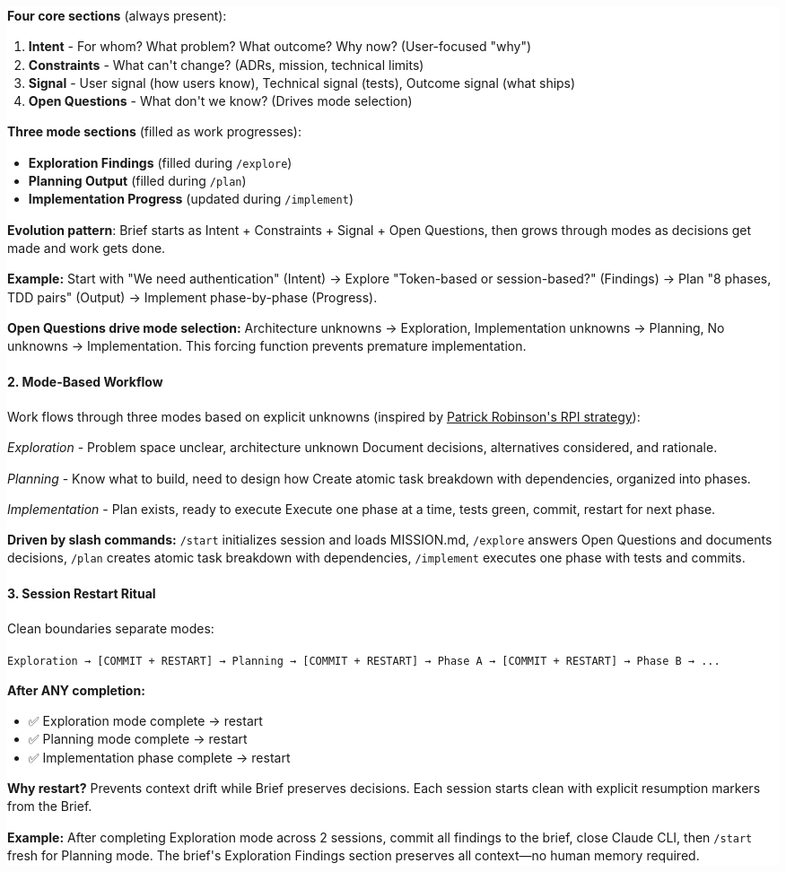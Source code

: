 **Four core sections** (always present):
1. **Intent** - For whom? What problem? What outcome? Why now? (User-focused "why")
2. **Constraints** - What can't change? (ADRs, mission, technical limits)
3. **Signal** - User signal (how users know), Technical signal (tests), Outcome signal (what ships)
4. **Open Questions** - What don't we know? (Drives mode selection)

**Three mode sections** (filled as work progresses):
- **Exploration Findings** (filled during `/explore`)
- **Planning Output** (filled during `/plan`)
- **Implementation Progress** (updated during `/implement`)

**Evolution pattern**: Brief starts as Intent + Constraints + Signal + Open Questions, then grows through modes as decisions get made and work gets done.

**Example:** Start with "We need authentication" (Intent) → Explore "Token-based or session-based?" (Findings) → Plan "8 phases, TDD pairs" (Output) → Implement phase-by-phase (Progress).

**Open Questions drive mode selection:** Architecture unknowns → Exploration, Implementation unknowns → Planning, No unknowns → Implementation. This forcing function prevents premature implementation.

#### 2. **Mode-Based Workflow**
Work flows through three modes based on explicit unknowns (inspired by [Patrick Robinson's RPI strategy](https://patrickarobinson.com/blog/introducing-rpi-strategy/)):

*Exploration* - Problem space unclear, architecture unknown
Document decisions, alternatives considered, and rationale.

*Planning* - Know what to build, need to design how
Create atomic task breakdown with dependencies, organized into phases.

*Implementation* - Plan exists, ready to execute
Execute one phase at a time, tests green, commit, restart for next phase.

**Driven by slash commands:** `/start` initializes session and loads MISSION.md, `/explore` answers Open Questions and documents decisions, `/plan` creates atomic task breakdown with dependencies, `/implement` executes one phase with tests and commits.

#### 3. **Session Restart Ritual**
Clean boundaries separate modes:

```
Exploration → [COMMIT + RESTART] → Planning → [COMMIT + RESTART] → Phase A → [COMMIT + RESTART] → Phase B → ...
```

**After ANY completion:**
- ✅ Exploration mode complete → restart
- ✅ Planning mode complete → restart
- ✅ Implementation phase complete → restart

**Why restart?** Prevents context drift while Brief preserves decisions. Each session starts clean with explicit resumption markers from the Brief.

**Example:** After completing Exploration mode across 2 sessions, commit all findings to the brief, close Claude CLI, then `/start` fresh for Planning mode. The brief's Exploration Findings section preserves all context—no human memory required.
